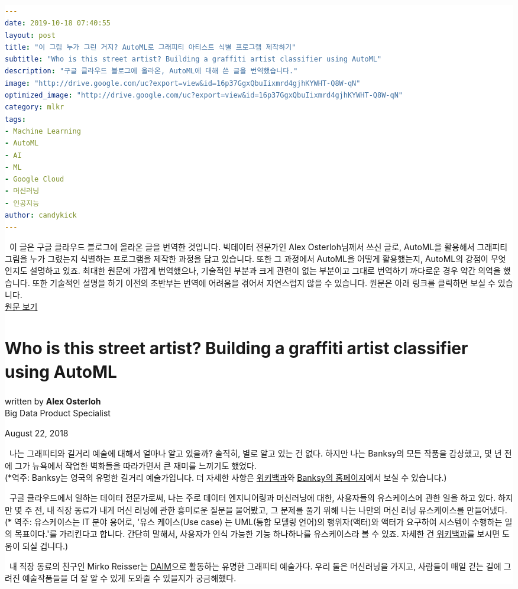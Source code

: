 ```yaml
---
date: 2019-10-18 07:40:55
layout: post
title: "이 그림 누가 그린 거지? AutoML로 그래피티 아티스트 식별 프로그램 제작하기"
subtitle: "Who is this street artist? Building a graffiti artist classifier using AutoML"
description: "구글 클라우드 블로그에 올라온, AutoML에 대해 쓴 글을 번역했습니다."
image: "http://drive.google.com/uc?export=view&id=16p37GgxQbuIixmrd4gjhKYWHT-Q8W-qN"
optimized_image: "http://drive.google.com/uc?export=view&id=16p37GgxQbuIixmrd4gjhKYWHT-Q8W-qN"
category: mlkr
tags:
- Machine Learning
- AutoML
- AI
- ML
- Google Cloud
- 머신러닝
- 인공지능
author: candykick
---
```


&nbsp;&nbsp;이 글은 구글 클라우드 블로그에 올라온 글을 번역한 것입니다. 빅데이터 전문가인 Alex Osterloh님께서 쓰신 글로, AutoML을 활용해서 그래피티 그림을 누가 그렸는지 식별하는 프로그램을 제작한 과정을 담고 있습니다. 또한 그 과정에서 AutoML을 어떻게 활용했는지, AutoML의 강점이 무엇인지도 설명하고 있죠. 최대한 원문에 가깝게 번역했으나, 기술적인 부분과 크게 관련이 없는 부분이고 그대로 번역하기 까다로운 경우 약간 의역을 했습니다. 또한 기술적인 설명을 하기 이전의 초반부는 번역에 어려움을 겪어서 자연스럽지 않을 수 있습니다. 원문은 아래 링크를 클릭하면 보실 수 있습니다.  
[원문 보기](https://cloud.google.com/blog/products/ai-machine-learning/who-street-artist-building-graffiti-artist-classifier-using-automl)


# Who is this street artist? Building a graffiti artist classifier using AutoML


written by <strong>Alex Osterloh</strong>  
Big Data Product Specialist


August 22, 2018


&nbsp;&nbsp;나는 그래피티와 길거리 예술에 대해서 얼마나 알고 있을까? 솔직히, 별로 알고 있는 건 없다. 하지만 나는 Banksy의 모든 작품을 감상했고, 몇 년 전에 그가 뉴욕에서 작업한 벽화들을 따라가면서 큰 재미를 느끼기도 했었다.  
(*역주: Banksy는 영국의 유명한 길거리 예술가입니다. 더 자세한 사항은 [위키백과](https://en.wikipedia.org/wiki/Banksy)와 [Banksy의 홈페이지](https://www.banksy.co.uk)에서 보실 수 있습니다.)


&nbsp;&nbsp;구글 클라우드에서 일하는 데이터 전문가로써, 나는 주로 데이터 엔지니어링과 머신러닝에 대한, 사용자들의 유스케이스에 관한 일을 하고 있다. 하지만 몇 주 전, 내 직장 동료가 내게 머신 러닝에 관한 흥미로운 질문을 물어봤고, 그 문제를 풀기 위해 나는 나만의 머신 러닝 유스케이스를 만들어냈다.  
(* 역주: 유스케이스는 IT 분야 용어로, '유스 케이스(Use case) 는 UML(통합 모델링 언어)의 행위자(액터)와 액터가 요구하여 시스템이 수행하는 일의 목표이다.'를 가리킨다고 합니다. 간단히 말해서, 사용자가 인식 가능한 기능 하나하나를 유스케이스라 볼 수 있죠. 자세한 건 [위키백과](https://ko.wikipedia.org/wiki/유스_케이스)를 보시면 도움이 되실 겁니다.)


&nbsp;&nbsp;내 직장 동료의 친구인 Mirko Reisser는 [DAIM](https://mirkoreisser.com)으로 활동하는 유명한 그래피티 예술가다. 우리 둘은 머신러닝을 가지고, 사람들이 매일 걷는 길에 그려진 예술작품들을 더 잘 알 수 있게 도와줄 수 있을지가 궁금해했다.
